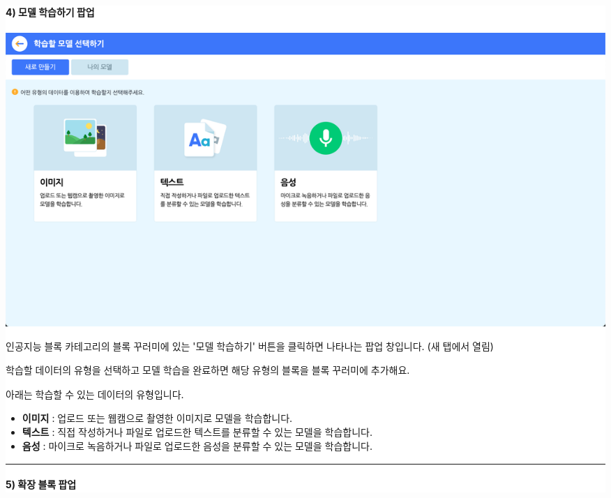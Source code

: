 

#### 4) 모델 학습하기 팝업 



![model-learning](images/window/model-learning.png)



인공지능 블록 카테고리의 블록 꾸러미에 있는 '모델 학습하기' 버튼을 클릭하면 나타나는 팝업 창입니다. (새 탭에서 열림)

학습할 데이터의 유형을 선택하고 모델 학습을 완료하면 해당 유형의 블록을 블록 꾸러미에 추가해요.

아래는 학습할 수 있는 데이터의 유형입니다.

+ **이미지** : 업로드 또는 웹캠으로 촬영한 이미지로 모델을 학습합니다.
+ **텍스트** : 직접 작성하거나 파일로 업로드한 텍스트를 분류할 수 있는 모델을 학습합니다.
+ **음성** : 마이크로 녹음하거나 파일로 업로드한 음성을 분류할 수 있는 모델을 학습합니다.



-----



#### 5) 확장 블록 팝업



